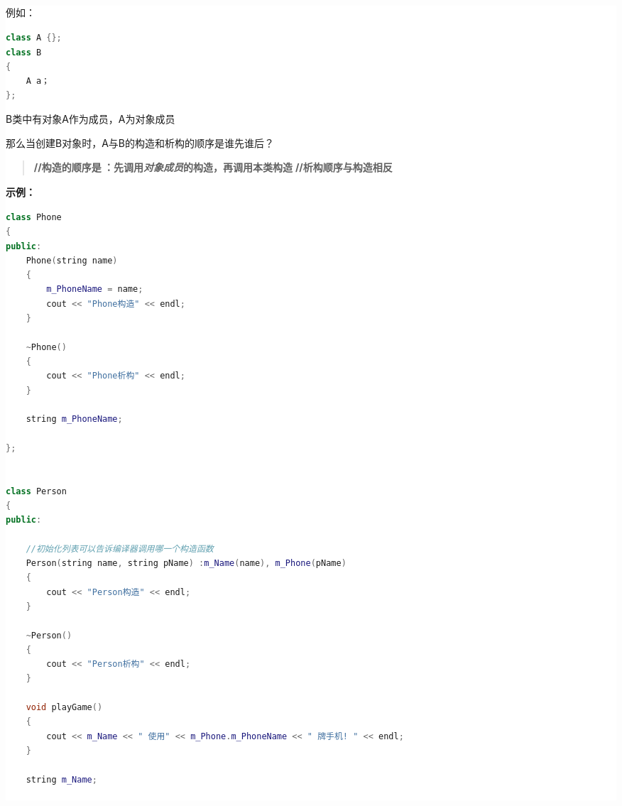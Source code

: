 

例如：

```C++
class A {};
class B
{
    A a；
};
```



B类中有对象A作为成员，A为对象成员



那么当创建B对象时，A与B的构造和析构的顺序是谁先谁后？



> **//构造的顺序是 ：先调用*对象成员*的构造，再调用本类构造**
> **//析构顺序与构造相反**



**示例：**

```C++
class Phone
{
public:
	Phone(string name)
	{
		m_PhoneName = name;
		cout << "Phone构造" << endl;
	}

	~Phone()
	{
		cout << "Phone析构" << endl;
	}

	string m_PhoneName;

};


class Person
{
public:

	//初始化列表可以告诉编译器调用哪一个构造函数
	Person(string name, string pName) :m_Name(name), m_Phone(pName)
	{
		cout << "Person构造" << endl;
	}

	~Person()
	{
		cout << "Person析构" << endl;
	}

	void playGame()
	{
		cout << m_Name << " 使用" << m_Phone.m_PhoneName << " 牌手机! " << endl;
	}

	string m_Name;
    
```